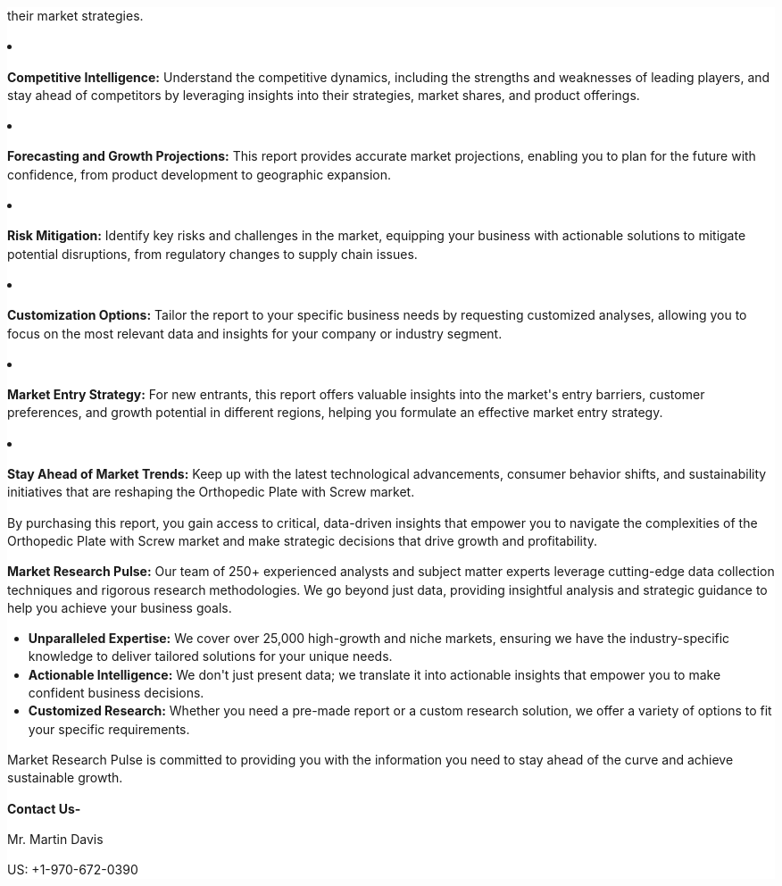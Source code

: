 their market strategies.</p></li><li><p><strong>Competitive Intelligence:</strong> Understand the competitive dynamics, including the strengths and weaknesses of leading players, and stay ahead of competitors by leveraging insights into their strategies, market shares, and product offerings.</p></li><li><p><strong>Forecasting and Growth Projections:</strong> This report provides accurate market projections, enabling you to plan for the future with confidence, from product development to geographic expansion.</p></li><li><p><strong>Risk Mitigation:</strong> Identify key risks and challenges in the market, equipping your business with actionable solutions to mitigate potential disruptions, from regulatory changes to supply chain issues.</p></li><li><p><strong>Customization Options:</strong> Tailor the report to your specific business needs by requesting customized analyses, allowing you to focus on the most relevant data and insights for your company or industry segment.</p></li><li><p><strong>Market Entry Strategy:</strong> For new entrants, this report offers valuable insights into the market's entry barriers, customer preferences, and growth potential in different regions, helping you formulate an effective market entry strategy.</p></li><li><p><strong>Stay Ahead of Market Trends:</strong> Keep up with the latest technological advancements, consumer behavior shifts, and sustainability initiatives that are reshaping the Orthopedic Plate with Screw market.</p></li></ol><p>By purchasing this report, you gain access to critical, data-driven insights that empower you to navigate the complexities of the Orthopedic Plate with Screw market and make strategic decisions that drive growth and profitability.</p><p><strong>Market Research Pulse:</strong>&nbsp;Our team of 250+ experienced analysts and subject matter experts leverage cutting-edge data collection techniques and rigorous research methodologies. We go beyond just data, providing insightful analysis and strategic guidance to help you achieve your business goals.</p><ul><li><strong>Unparalleled Expertise:</strong>&nbsp;We cover over 25,000 high-growth and niche markets, ensuring we have the industry-specific knowledge to deliver tailored solutions for your unique needs.</li><li><strong>Actionable Intelligence:</strong>&nbsp;We don't just present data; we translate it into actionable insights that empower you to make confident business decisions.</li><li><strong>Customized Research:</strong>&nbsp;Whether you need a pre-made report or a custom research solution, we offer a variety of options to fit your specific requirements.</li></ul><p>Market Research Pulse is committed to providing you with the information you need to stay ahead of the curve and achieve sustainable growth.</p><p><strong>Contact Us-</strong></p><p>Mr. Martin Davis</p><p>US: +1-970-672-0390</p>

